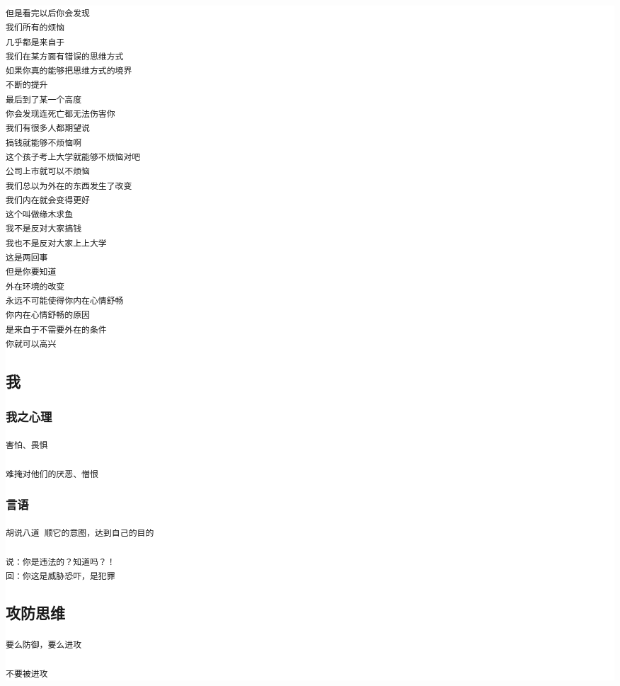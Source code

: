 ```text
但是看完以后你会发现
我们所有的烦恼
几乎都是来自于
我们在某方面有错误的思维方式
如果你真的能够把思维方式的境界
不断的提升
最后到了某一个高度
你会发现连死亡都无法伤害你
我们有很多人都期望说
搞钱就能够不烦恼啊
这个孩子考上大学就能够不烦恼对吧
公司上市就可以不烦恼
我们总以为外在的东西发生了改变
我们内在就会变得更好
这个叫做缘木求鱼
我不是反对大家搞钱
我也不是反对大家上上大学
这是两回事
但是你要知道
外在环境的改变
永远不可能使得你内在心情舒畅
你内在心情舒畅的原因
是来自于不需要外在的条件
你就可以高兴
```

## 我

### 我之心理

```text
害怕、畏惧

难掩对他们的厌恶、憎恨
```

### 言语

```text
胡说八道 顺它的意图，达到自己的目的

说：你是违法的？知道吗？！
回：你这是威胁恐吓，是犯罪
```

## 攻防思维

```text
要么防御，要么进攻

不要被进攻
```

